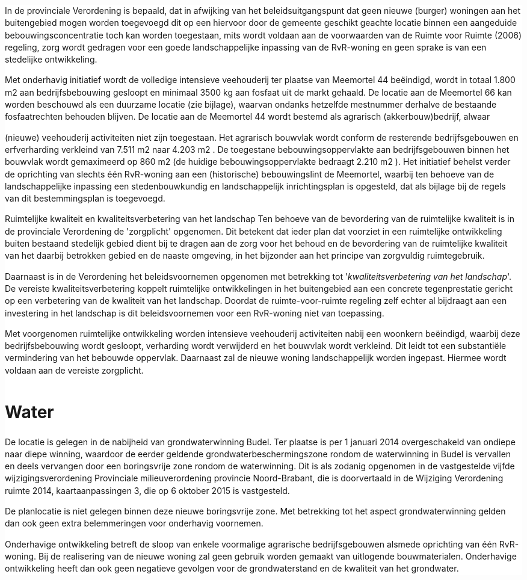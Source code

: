 In de provinciale Verordening is bepaald, dat in afwijking van het beleidsuitgangspunt dat geen nieuwe (burger) woningen aan het buitengebied mogen worden toegevoegd dit op een hiervoor door de gemeente geschikt geachte locatie binnen een aangeduide bebouwingsconcentratie toch kan worden toegestaan, mits wordt voldaan aan de voorwaarden van de Ruimte voor Ruimte (2006) regeling, zorg wordt gedragen voor een goede landschappelijke inpassing van de RvR-woning en geen sprake is van een stedelijke ontwikkeling.

Met onderhavig initiatief wordt de volledige intensieve veehouderij ter plaatse van Meemortel 44 beëindigd, wordt in totaal 1.800 m2 aan bedrijfsbebouwing gesloopt en minimaal 3500 kg aan fosfaat uit de markt gehaald. De locatie aan de Meemortel 66 kan worden beschouwd als een duurzame locatie (zie bijlage), waarvan ondanks hetzelfde mestnummer derhalve de bestaande fosfaatrechten behouden blijven. De locatie aan de Meemortel 44 wordt bestemd als agrarisch (akkerbouw)bedrijf, alwaar

(nieuwe) veehouderij activiteiten niet zijn toegestaan. Het agrarisch bouwvlak wordt conform de resterende bedrijfsgebouwen en erfverharding verkleind van 7.511 m2 naar 4.203 m2 . De toegestane bebouwingsoppervlakte aan bedrijfsgebouwen binnen het bouwvlak wordt gemaximeerd op 860 m2 (de huidige bebouwingsoppervlakte bedraagt 2.210 m2 ). Het initiatief behelst verder de oprichting van slechts één RvR-woning aan een (historische) bebouwingslint de Meemortel, waarbij ten behoeve van de landschappelijke inpassing een stedenbouwkundig en landschappelijk inrichtingsplan is opgesteld, dat als bijlage bij de regels van dit bestemmingsplan is toegevoegd.

Ruimtelijke kwaliteit en kwaliteitsverbetering van het landschap Ten behoeve van de bevordering van de ruimtelijke kwaliteit is in de provinciale Verordening de 'zorgplicht' opgenomen. Dit betekent dat ieder plan dat voorziet in een ruimtelijke ontwikkeling buiten bestaand stedelijk gebied dient bij te dragen aan de zorg voor het behoud en de bevordering van de ruimtelijke kwaliteit van het daarbij betrokken gebied en de naaste omgeving, in het bijzonder aan het principe van zorgvuldig ruimtegebruik.

Daarnaast is in de Verordening het beleidsvoornemen opgenomen met betrekking tot '*kwaliteitsverbetering van het landschap*'. De vereiste kwaliteitsverbetering koppelt ruimtelijke ontwikkelingen in het buitengebied aan een concrete tegenprestatie gericht op een verbetering van de kwaliteit van het landschap. Doordat de ruimte-voor-ruimte regeling zelf echter al bijdraagt aan een investering in het landschap is dit beleidsvoornemen voor een RvR-woning niet van toepassing.

Met voorgenomen ruimtelijke ontwikkeling worden intensieve veehouderij activiteiten nabij een woonkern beëindigd, waarbij deze bedrijfsbebouwing wordt gesloopt, verharding wordt verwijderd en het bouwvlak wordt verkleind. Dit leidt tot een substantiële vermindering van het bebouwde oppervlak. Daarnaast zal de nieuwe woning landschappelijk worden ingepast. Hiermee wordt voldaan aan de vereiste zorgplicht.

# Water

De locatie is gelegen in de nabijheid van grondwaterwinning Budel. Ter plaatse is per 1 januari 2014 overgeschakeld van ondiepe naar diepe winning, waardoor de eerder geldende grondwaterbeschermingszone rondom de waterwinning in Budel is vervallen en deels vervangen door een boringsvrije zone rondom de waterwinning. Dit is als zodanig opgenomen in de vastgestelde vijfde wijzigingsverordening Provinciale milieuverordening provincie Noord-Brabant, die is doorvertaald in de Wijziging Verordening ruimte 2014, kaartaanpassingen 3, die op 6 oktober 2015 is vastgesteld.

De planlocatie is niet gelegen binnen deze nieuwe boringsvrije zone. Met betrekking tot het aspect grondwaterwinning gelden dan ook geen extra belemmeringen voor onderhavig voornemen.

Onderhavige ontwikkeling betreft de sloop van enkele voormalige agrarische bedrijfsgebouwen alsmede oprichting van één RvR-woning. Bij de realisering van de nieuwe woning zal geen gebruik worden gemaakt van uitlogende bouwmaterialen. Onderhavige ontwikkeling heeft dan ook geen negatieve gevolgen voor de grondwaterstand en de kwaliteit van het grondwater.
